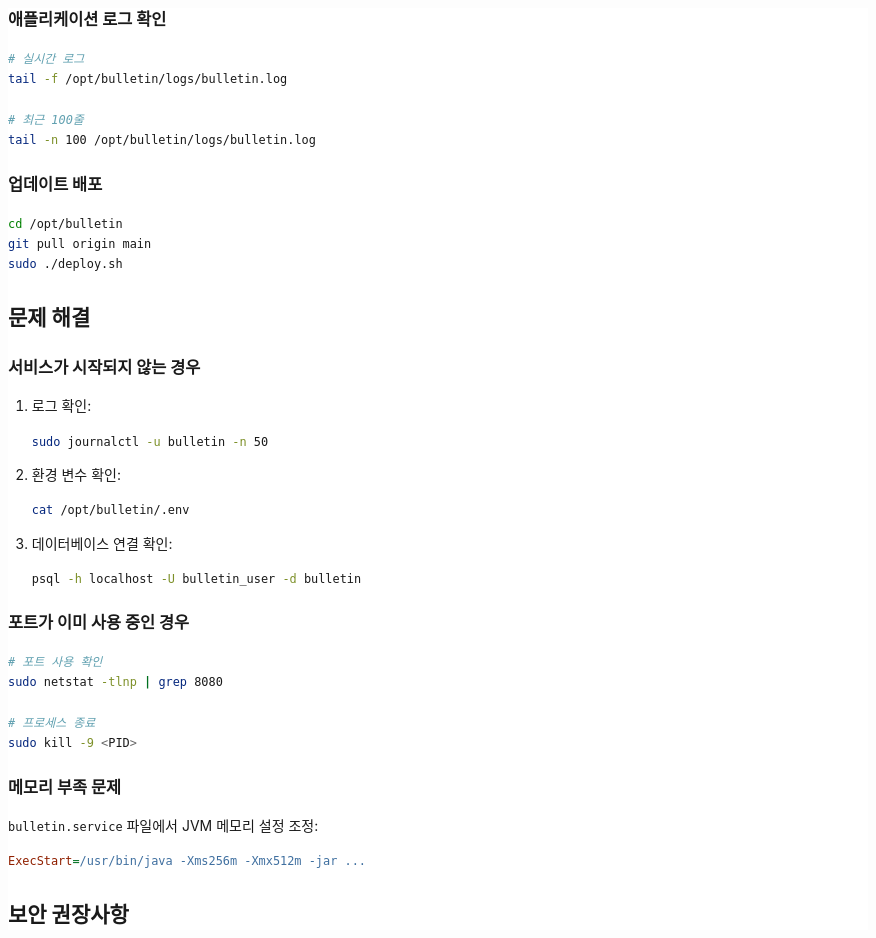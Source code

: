 ### 애플리케이션 로그 확인

```bash
# 실시간 로그
tail -f /opt/bulletin/logs/bulletin.log

# 최근 100줄
tail -n 100 /opt/bulletin/logs/bulletin.log
```

### 업데이트 배포

```bash
cd /opt/bulletin
git pull origin main
sudo ./deploy.sh
```

## 문제 해결

### 서비스가 시작되지 않는 경우

1. 로그 확인:
   ```bash
   sudo journalctl -u bulletin -n 50
   ```

2. 환경 변수 확인:
   ```bash
   cat /opt/bulletin/.env
   ```

3. 데이터베이스 연결 확인:
   ```bash
   psql -h localhost -U bulletin_user -d bulletin
   ```

### 포트가 이미 사용 중인 경우

```bash
# 포트 사용 확인
sudo netstat -tlnp | grep 8080

# 프로세스 종료
sudo kill -9 <PID>
```

### 메모리 부족 문제

`bulletin.service` 파일에서 JVM 메모리 설정 조정:
```ini
ExecStart=/usr/bin/java -Xms256m -Xmx512m -jar ...
```

## 보안 권장사항
